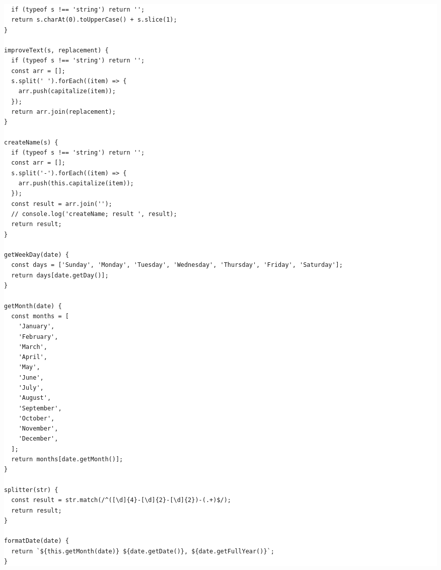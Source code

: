 ```
  if (typeof s !== 'string') return '';
  return s.charAt(0).toUpperCase() + s.slice(1);
}

improveText(s, replacement) {
  if (typeof s !== 'string') return '';
  const arr = [];
  s.split(' ').forEach((item) => {
    arr.push(capitalize(item));
  });
  return arr.join(replacement);
}

createName(s) {
  if (typeof s !== 'string') return '';
  const arr = [];
  s.split('-').forEach((item) => {
    arr.push(this.capitalize(item));
  });
  const result = arr.join('');
  // console.log('createName; result ', result);
  return result;
}

getWeekDay(date) {
  const days = ['Sunday', 'Monday', 'Tuesday', 'Wednesday', 'Thursday', 'Friday', 'Saturday'];
  return days[date.getDay()];
}

getMonth(date) {
  const months = [
    'January',
    'February',
    'March',
    'April',
    'May',
    'June',
    'July',
    'August',
    'September',
    'October',
    'November',
    'December',
  ];
  return months[date.getMonth()];
}

splitter(str) {
  const result = str.match(/^([\d]{4}-[\d]{2}-[\d]{2})-(.+)$/);
  return result;
}

formatDate(date) {
  return `${this.getMonth(date)} ${date.getDate()}, ${date.getFullYear()}`;
}
```




